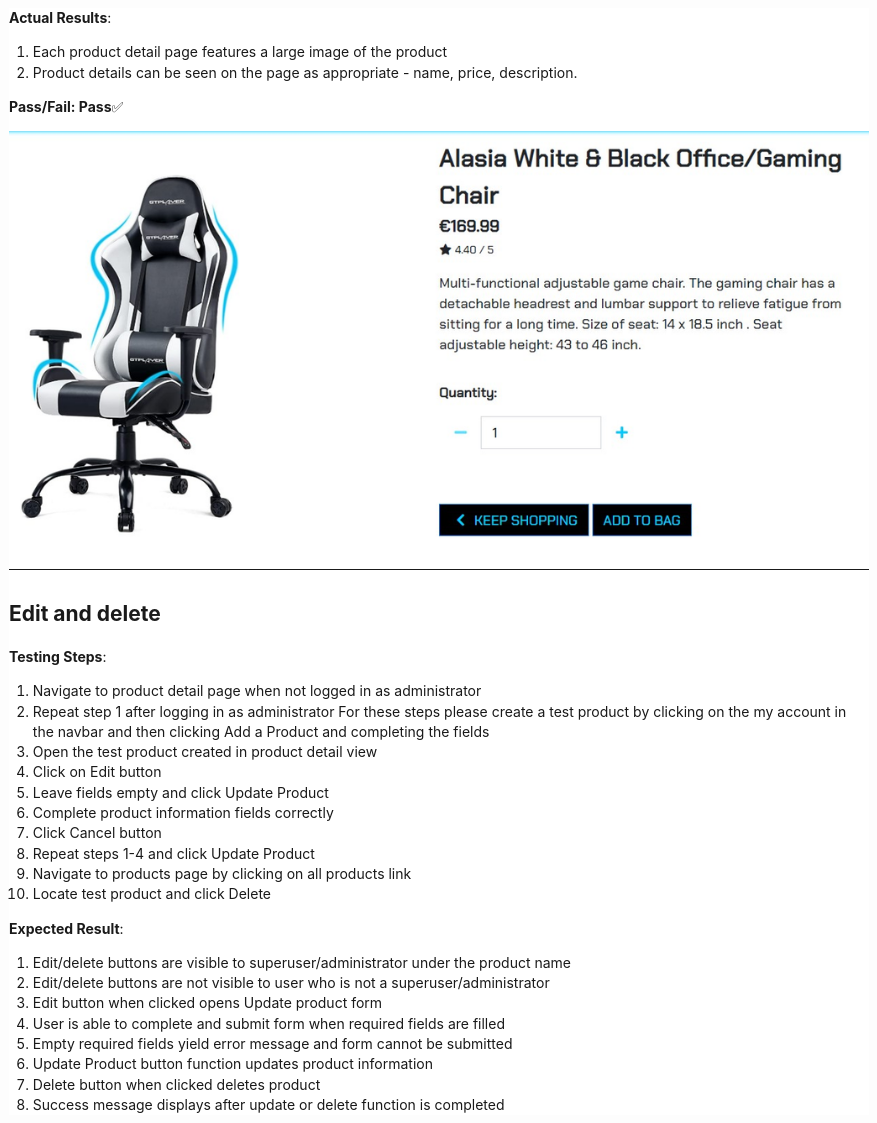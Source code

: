 **Actual Results**:
1. Each product detail page features a large image of the product
2. Product details can be seen on the page as appropriate - name, price, description. 

**Pass/Fail: Pass**✅

![](documentation/screenshots/prod-detail.jpg)

---
## Edit and delete ##

**Testing Steps**:
1. Navigate to product detail page when not logged in as administrator
2. Repeat step 1 after logging in as administrator
For these steps please create a test product by clicking on the my account in the navbar and then clicking Add a Product and completing the fields
3. Open the test product created in product detail view
4. Click on Edit button
5. Leave fields empty and click Update Product
5. Complete product information fields correctly
6. Click Cancel button
7. Repeat steps 1-4 and click Update Product
8. Navigate to products page by clicking on all products link
9. Locate test product and click Delete

**Expected Result**:
1. Edit/delete buttons are visible to superuser/administrator under the product name
2. Edit/delete buttons are not visible to user who is not a superuser/administrator
3. Edit button when clicked opens Update product form
4. User is able to complete and submit form when required fields are filled
5. Empty required fields yield error message and form cannot be submitted
6. Update Product button function updates product information
7. Delete button when clicked deletes product
8. Success message displays after update or delete function is completed
